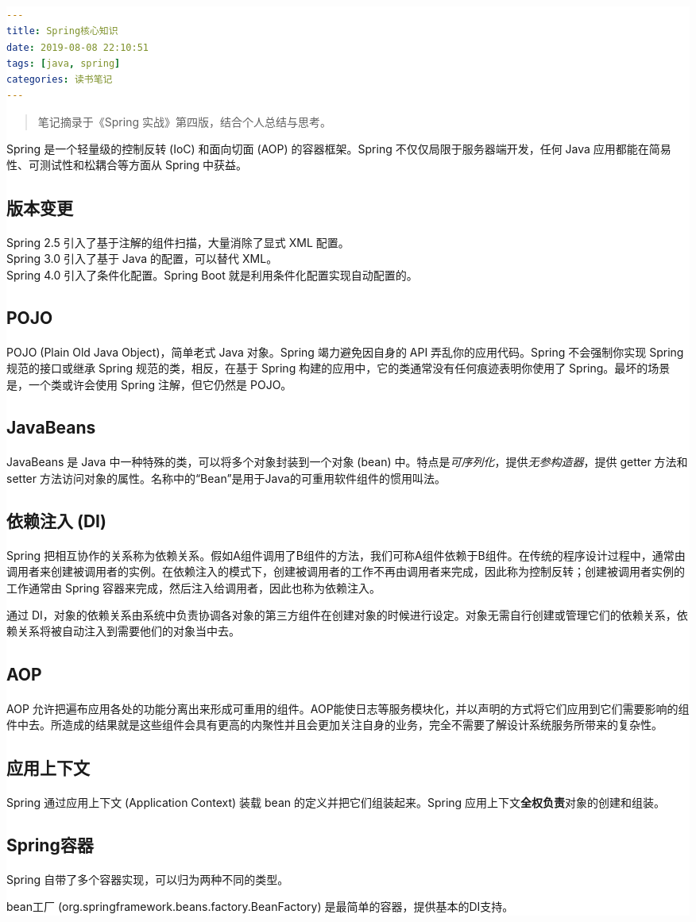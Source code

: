 ```yaml
---
title: Spring核心知识
date: 2019-08-08 22:10:51
tags: [java, spring]
categories: 读书笔记
---
```


> 笔记摘录于《Spring 实战》第四版，结合个人总结与思考。

Spring 是一个轻量级的控制反转 (IoC) 和面向切面 (AOP) 的容器框架。Spring 不仅仅局限于服务器端开发，任何 Java 应用都能在简易性、可测试性和松耦合等方面从 Spring 中获益。

## 版本变更

Spring 2.5 引入了基于注解的组件扫描，大量消除了显式 XML 配置。  
Spring 3.0 引入了基于 Java 的配置，可以替代 XML。  
Spring 4.0 引入了条件化配置。Spring Boot 就是利用条件化配置实现自动配置的。

## POJO

POJO (Plain Old Java Object)，简单老式 Java 对象。Spring 竭力避免因自身的 API 弄乱你的应用代码。Spring 不会强制你实现 Spring 规范的接口或继承 Spring 规范的类，相反，在基于 Spring 构建的应用中，它的类通常没有任何痕迹表明你使用了 Spring。最坏的场景是，一个类或许会使用 Spring 注解，但它仍然是 POJO。


## JavaBeans

JavaBeans 是 Java 中一种特殊的类，可以将多个对象封装到一个对象 (bean) 中。特点是*可序列化*，提供*无参构造器*，提供 getter 方法和 setter 方法访问对象的属性。名称中的“Bean”是用于Java的可重用软件组件的惯用叫法。

## 依赖注入 (DI)

Spring 把相互协作的关系称为依赖关系。假如A组件调用了B组件的方法，我们可称A组件依赖于B组件。在传统的程序设计过程中，通常由调用者来创建被调用者的实例。在依赖注入的模式下，创建被调用者的工作不再由调用者来完成，因此称为控制反转；创建被调用者实例的工作通常由 Spring 容器来完成，然后注入给调用者，因此也称为依赖注入。

通过 DI，对象的依赖关系由系统中负责协调各对象的第三方组件在创建对象的时候进行设定。对象无需自行创建或管理它们的依赖关系，依赖关系将被自动注入到需要他们的对象当中去。

## AOP

AOP 允许把遍布应用各处的功能分离出来形成可重用的组件。AOP能使日志等服务模块化，并以声明的方式将它们应用到它们需要影响的组件中去。所造成的结果就是这些组件会具有更高的内聚性并且会更加关注自身的业务，完全不需要了解设计系统服务所带来的复杂性。

## 应用上下文

Spring 通过应用上下文 (Application Context) 装载 bean 的定义并把它们组装起来。Spring 应用上下文**全权负责**对象的创建和组装。

## Spring容器

Spring 自带了多个容器实现，可以归为两种不同的类型。

bean工厂 (org.springframework.beans.factory.BeanFactory) 是最简单的容器，提供基本的DI支持。
